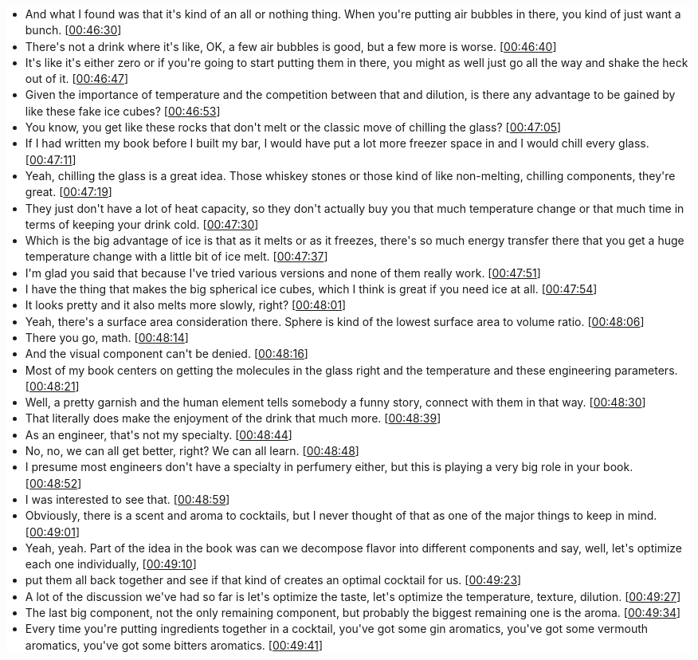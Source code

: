 *  And what I found was that it's kind of an all or nothing thing. When you're putting air bubbles in there, you kind of just want a bunch. [[00:46:30](https://www.youtube.com/watch?v=nCSmrdzistc&t=2790.18s)]
*  There's not a drink where it's like, OK, a few air bubbles is good, but a few more is worse. [[00:46:40](https://www.youtube.com/watch?v=nCSmrdzistc&t=2800.18s)]
*  It's like it's either zero or if you're going to start putting them in there, you might as well just go all the way and shake the heck out of it. [[00:46:47](https://www.youtube.com/watch?v=nCSmrdzistc&t=2807.18s)]
*  Given the importance of temperature and the competition between that and dilution, is there any advantage to be gained by like these fake ice cubes? [[00:46:53](https://www.youtube.com/watch?v=nCSmrdzistc&t=2813.18s)]
*  You know, you get like these rocks that don't melt or the classic move of chilling the glass? [[00:47:05](https://www.youtube.com/watch?v=nCSmrdzistc&t=2825.18s)]
*  If I had written my book before I built my bar, I would have put a lot more freezer space in and I would chill every glass. [[00:47:11](https://www.youtube.com/watch?v=nCSmrdzistc&t=2831.18s)]
*  Yeah, chilling the glass is a great idea. Those whiskey stones or those kind of like non-melting, chilling components, they're great. [[00:47:19](https://www.youtube.com/watch?v=nCSmrdzistc&t=2839.18s)]
*  They just don't have a lot of heat capacity, so they don't actually buy you that much temperature change or that much time in terms of keeping your drink cold. [[00:47:30](https://www.youtube.com/watch?v=nCSmrdzistc&t=2850.18s)]
*  Which is the big advantage of ice is that as it melts or as it freezes, there's so much energy transfer there that you get a huge temperature change with a little bit of ice melt. [[00:47:37](https://www.youtube.com/watch?v=nCSmrdzistc&t=2857.18s)]
*  I'm glad you said that because I've tried various versions and none of them really work. [[00:47:51](https://www.youtube.com/watch?v=nCSmrdzistc&t=2871.18s)]
*  I have the thing that makes the big spherical ice cubes, which I think is great if you need ice at all. [[00:47:54](https://www.youtube.com/watch?v=nCSmrdzistc&t=2874.18s)]
*  It looks pretty and it also melts more slowly, right? [[00:48:01](https://www.youtube.com/watch?v=nCSmrdzistc&t=2881.18s)]
*  Yeah, there's a surface area consideration there. Sphere is kind of the lowest surface area to volume ratio. [[00:48:06](https://www.youtube.com/watch?v=nCSmrdzistc&t=2886.18s)]
*  There you go, math. [[00:48:14](https://www.youtube.com/watch?v=nCSmrdzistc&t=2894.18s)]
*  And the visual component can't be denied. [[00:48:16](https://www.youtube.com/watch?v=nCSmrdzistc&t=2896.18s)]
*  Most of my book centers on getting the molecules in the glass right and the temperature and these engineering parameters. [[00:48:21](https://www.youtube.com/watch?v=nCSmrdzistc&t=2901.18s)]
*  Well, a pretty garnish and the human element tells somebody a funny story, connect with them in that way. [[00:48:30](https://www.youtube.com/watch?v=nCSmrdzistc&t=2910.18s)]
*  That literally does make the enjoyment of the drink that much more. [[00:48:39](https://www.youtube.com/watch?v=nCSmrdzistc&t=2919.18s)]
*  As an engineer, that's not my specialty. [[00:48:44](https://www.youtube.com/watch?v=nCSmrdzistc&t=2924.18s)]
*  No, no, we can all get better, right? We can all learn. [[00:48:48](https://www.youtube.com/watch?v=nCSmrdzistc&t=2928.18s)]
*  I presume most engineers don't have a specialty in perfumery either, but this is playing a very big role in your book. [[00:48:52](https://www.youtube.com/watch?v=nCSmrdzistc&t=2932.18s)]
*  I was interested to see that. [[00:48:59](https://www.youtube.com/watch?v=nCSmrdzistc&t=2939.18s)]
*  Obviously, there is a scent and aroma to cocktails, but I never thought of that as one of the major things to keep in mind. [[00:49:01](https://www.youtube.com/watch?v=nCSmrdzistc&t=2941.18s)]
*  Yeah, yeah. Part of the idea in the book was can we decompose flavor into different components and say, well, let's optimize each one individually, [[00:49:10](https://www.youtube.com/watch?v=nCSmrdzistc&t=2950.18s)]
*  put them all back together and see if that kind of creates an optimal cocktail for us. [[00:49:23](https://www.youtube.com/watch?v=nCSmrdzistc&t=2963.18s)]
*  A lot of the discussion we've had so far is let's optimize the taste, let's optimize the temperature, texture, dilution. [[00:49:27](https://www.youtube.com/watch?v=nCSmrdzistc&t=2967.18s)]
*  The last big component, not the only remaining component, but probably the biggest remaining one is the aroma. [[00:49:34](https://www.youtube.com/watch?v=nCSmrdzistc&t=2974.18s)]
*  Every time you're putting ingredients together in a cocktail, you've got some gin aromatics, you've got some vermouth aromatics, you've got some bitters aromatics. [[00:49:41](https://www.youtube.com/watch?v=nCSmrdzistc&t=2981.18s)]